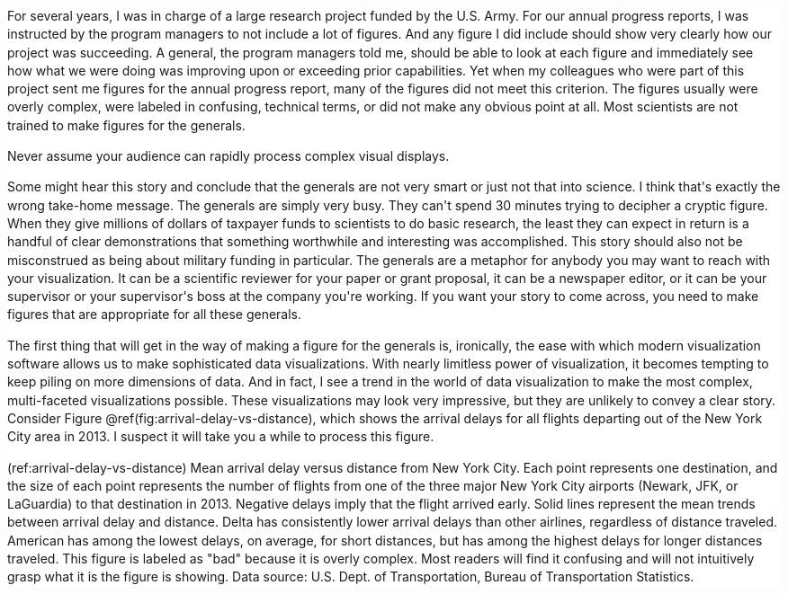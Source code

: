 For several years, I was in charge of a large research project funded by the U.S. Army. For our annual progress reports, I was instructed by the program managers to not include a lot of figures. And any figure I did include should show very clearly how our project was succeeding. A general, the program managers told me, should be able to look at each figure and immediately see how what we were doing was improving upon or exceeding prior capabilities. Yet when my colleagues who were part of this project sent me figures for the annual progress report, many of the figures did not meet this criterion. The figures usually were overly complex, were labeled in confusing, technical terms, or did not make any obvious point at all. Most scientists are not trained to make figures for the generals.


<div class="rmdtip">
<p>Never assume your audience can rapidly process complex visual displays.</p>
</div>

Some might hear this story and conclude that the generals are not very smart or just not that into science. I think that's exactly the wrong take-home message. The generals are simply very busy. They can't spend 30 minutes trying to decipher a cryptic figure. When they give millions of dollars of taxpayer funds to scientists to do basic research, the least they can expect in return is a handful of clear demonstrations that something worthwhile and interesting was accomplished. This story should also not be misconstrued as being about military funding in particular. The generals are a metaphor for anybody you may want to reach with your visualization. It can be a scientific reviewer for your paper or grant proposal, it can be a newspaper editor, or it can be your supervisor or your supervisor's boss at the company you're working. If you want your story to come across, you need to make figures that are appropriate for all these generals.

The first thing that will get in the way of making a figure for the generals is, ironically, the ease with which modern visualization software allows us to make sophisticated data visualizations. With nearly limitless power of visualization, it becomes tempting to keep piling on more dimensions of data. And in fact, I see a trend in the world of data visualization to make the most complex, multi-faceted visualizations possible. These visualizations may look very impressive, but they are unlikely to convey a clear story. Consider Figure \@ref(fig:arrival-delay-vs-distance), which shows the arrival delays for all flights departing out of the New York City area in 2013. I suspect it will take you a while to process this figure.

(ref:arrival-delay-vs-distance) Mean arrival delay versus distance from New York City. Each point represents one destination, and the size of each point represents the number of flights from one of the three major New York City airports (Newark, JFK, or LaGuardia) to that destination in 2013. Negative delays imply that the flight arrived early. Solid lines represent the mean trends between arrival delay and distance. Delta has consistently lower arrival delays than other airlines, regardless of distance traveled. American has among the lowest delays, on average, for short distances, but has among the highest delays for longer distances traveled.  This figure is labeled as "bad" because it is overly complex. Most readers will find it confusing and will not intuitively grasp what it is the figure is showing. Data source: U.S. Dept. of Transportation, Bureau of Transportation Statistics.

<div class="figure" style="text-align: center">
